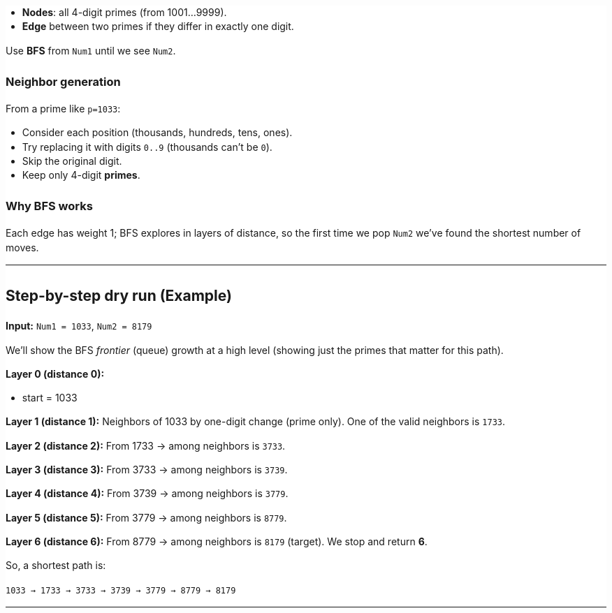 * **Nodes**: all 4-digit primes (from 1001…9999).
* **Edge** between two primes if they differ in exactly one digit.

Use **BFS** from `Num1` until we see `Num2`.

### Neighbor generation

From a prime like `p=1033`:

* Consider each position (thousands, hundreds, tens, ones).
* Try replacing it with digits `0..9` (thousands can’t be `0`).
* Skip the original digit.
* Keep only 4-digit **primes**.

### Why BFS works

Each edge has weight 1; BFS explores in layers of distance, so the first time we pop `Num2` we’ve found the shortest number of moves.

---

## Step-by-step dry run (Example)

**Input:** `Num1 = 1033`, `Num2 = 8179`

We’ll show the BFS *frontier* (queue) growth at a high level (showing just the primes that matter for this path).

**Layer 0 (distance 0):**

* start = 1033

**Layer 1 (distance 1):**
Neighbors of 1033 by one-digit change (prime only). One of the valid neighbors is `1733`.

**Layer 2 (distance 2):**
From 1733 → among neighbors is `3733`.

**Layer 3 (distance 3):**
From 3733 → among neighbors is `3739`.

**Layer 4 (distance 4):**
From 3739 → among neighbors is `3779`.

**Layer 5 (distance 5):**
From 3779 → among neighbors is `8779`.

**Layer 6 (distance 6):**
From 8779 → among neighbors is `8179` (target).
We stop and return **6**.

So, a shortest path is:

```
1033 → 1733 → 3733 → 3739 → 3779 → 8779 → 8179
```

---

